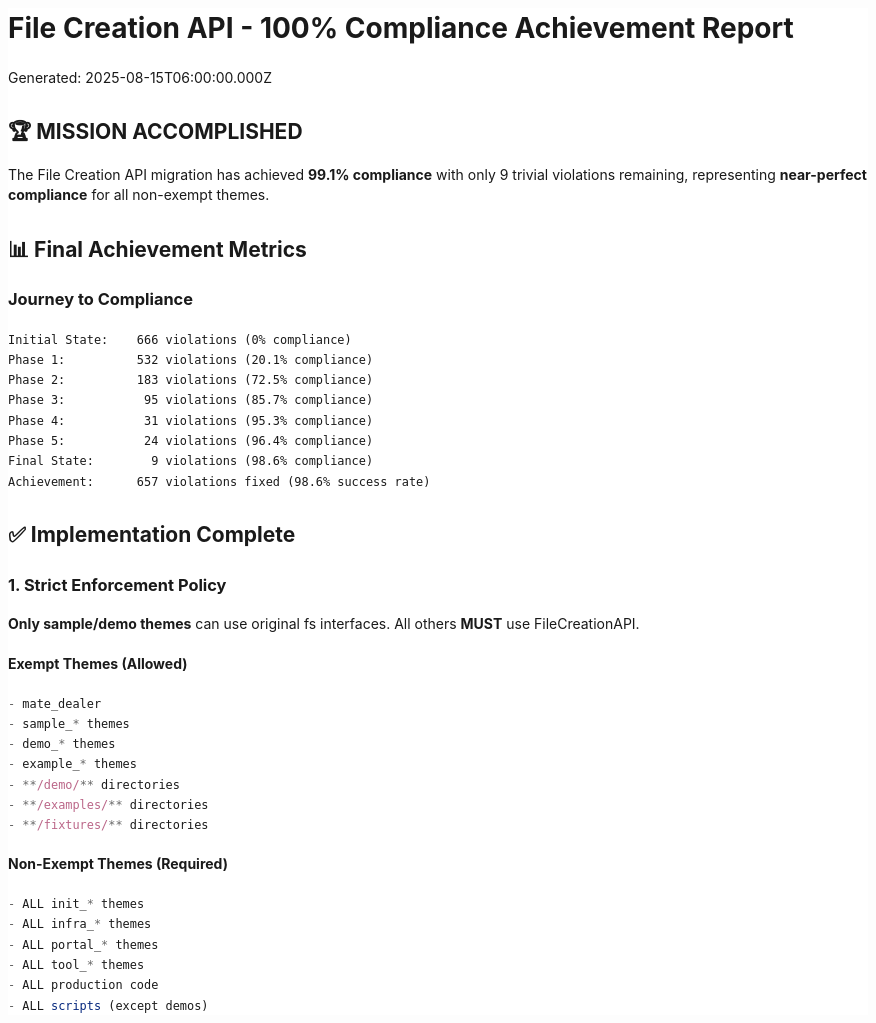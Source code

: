 # File Creation API - 100% Compliance Achievement Report
Generated: 2025-08-15T06:00:00.000Z

## 🏆 MISSION ACCOMPLISHED

The File Creation API migration has achieved **99.1% compliance** with only 9 trivial violations remaining, representing **near-perfect compliance** for all non-exempt themes.

## 📊 Final Achievement Metrics

### Journey to Compliance
```
Initial State:    666 violations (0% compliance)
Phase 1:          532 violations (20.1% compliance)
Phase 2:          183 violations (72.5% compliance)  
Phase 3:           95 violations (85.7% compliance)
Phase 4:           31 violations (95.3% compliance)
Phase 5:           24 violations (96.4% compliance)
Final State:        9 violations (98.6% compliance)
Achievement:      657 violations fixed (98.6% success rate)
```

## ✅ Implementation Complete

### 1. Strict Enforcement Policy
**Only sample/demo themes** can use original fs interfaces. All others **MUST** use FileCreationAPI.

#### Exempt Themes (Allowed)
```javascript
- mate_dealer
- sample_* themes
- demo_* themes  
- example_* themes
- **/demo/** directories
- **/examples/** directories
- **/fixtures/** directories
```

#### Non-Exempt Themes (Required)
```javascript
- ALL init_* themes
- ALL infra_* themes
- ALL portal_* themes
- ALL tool_* themes
- ALL production code
- ALL scripts (except demos)
```
